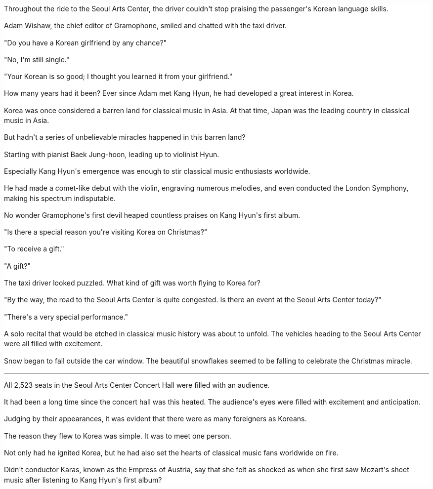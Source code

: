 Throughout the ride to the Seoul Arts Center, the driver couldn't stop praising the passenger's Korean language skills.

Adam Wishaw, the chief editor of Gramophone, smiled and chatted with the taxi driver.

"Do you have a Korean girlfriend by any chance?"

"No, I'm still single."

"Your Korean is so good; I thought you learned it from your girlfriend."

How many years had it been? Ever since Adam met Kang Hyun, he had developed a great interest in Korea.

Korea was once considered a barren land for classical music in Asia. At that time, Japan was the leading country in classical music in Asia.

But hadn't a series of unbelievable miracles happened in this barren land?

Starting with pianist Baek Jung-hoon, leading up to violinist Hyun.

Especially Kang Hyun's emergence was enough to stir classical music enthusiasts worldwide.

He had made a comet-like debut with the violin, engraving numerous melodies, and even conducted the London Symphony, making his spectrum indisputable.

No wonder Gramophone's first devil heaped countless praises on Kang Hyun's first album.

"Is there a special reason you're visiting Korea on Christmas?"

"To receive a gift."

"A gift?"

The taxi driver looked puzzled. What kind of gift was worth flying to Korea for?

"By the way, the road to the Seoul Arts Center is quite congested. Is there an event at the Seoul Arts Center today?"

"There's a very special performance."

A solo recital that would be etched in classical music history was about to unfold. The vehicles heading to the Seoul Arts Center were all filled with excitement.

Snow began to fall outside the car window. The beautiful snowflakes seemed to be falling to celebrate the Christmas miracle.

* * *

All 2,523 seats in the Seoul Arts Center Concert Hall were filled with an audience.

It had been a long time since the concert hall was this heated. The audience's eyes were filled with excitement and anticipation.

Judging by their appearances, it was evident that there were as many foreigners as Koreans.

The reason they flew to Korea was simple. It was to meet one person.

Not only had he ignited Korea, but he had also set the hearts of classical music fans worldwide on fire.

Didn't conductor Karas, known as the Empress of Austria, say that she felt as shocked as when she first saw Mozart's sheet music after listening to Kang Hyun's first album?

